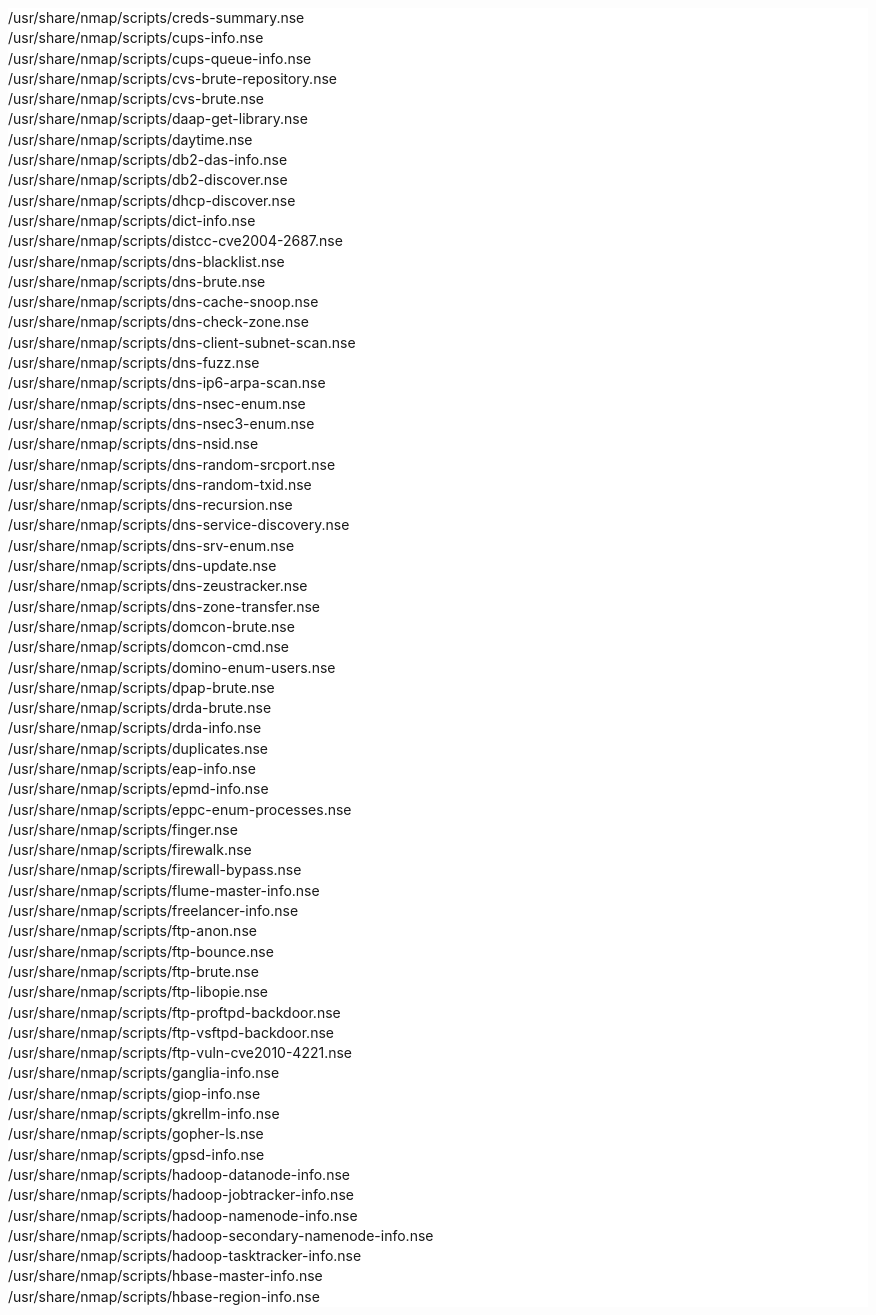 /usr/share/nmap/scripts/creds-summary.nse  
/usr/share/nmap/scripts/cups-info.nse  
/usr/share/nmap/scripts/cups-queue-info.nse  
/usr/share/nmap/scripts/cvs-brute-repository.nse  
/usr/share/nmap/scripts/cvs-brute.nse  
/usr/share/nmap/scripts/daap-get-library.nse  
/usr/share/nmap/scripts/daytime.nse  
/usr/share/nmap/scripts/db2-das-info.nse  
/usr/share/nmap/scripts/db2-discover.nse  
/usr/share/nmap/scripts/dhcp-discover.nse  
/usr/share/nmap/scripts/dict-info.nse  
/usr/share/nmap/scripts/distcc-cve2004-2687.nse  
/usr/share/nmap/scripts/dns-blacklist.nse  
/usr/share/nmap/scripts/dns-brute.nse  
/usr/share/nmap/scripts/dns-cache-snoop.nse  
/usr/share/nmap/scripts/dns-check-zone.nse  
/usr/share/nmap/scripts/dns-client-subnet-scan.nse  
/usr/share/nmap/scripts/dns-fuzz.nse  
/usr/share/nmap/scripts/dns-ip6-arpa-scan.nse  
/usr/share/nmap/scripts/dns-nsec-enum.nse  
/usr/share/nmap/scripts/dns-nsec3-enum.nse  
/usr/share/nmap/scripts/dns-nsid.nse  
/usr/share/nmap/scripts/dns-random-srcport.nse  
/usr/share/nmap/scripts/dns-random-txid.nse  
/usr/share/nmap/scripts/dns-recursion.nse  
/usr/share/nmap/scripts/dns-service-discovery.nse  
/usr/share/nmap/scripts/dns-srv-enum.nse  
/usr/share/nmap/scripts/dns-update.nse  
/usr/share/nmap/scripts/dns-zeustracker.nse  
/usr/share/nmap/scripts/dns-zone-transfer.nse  
/usr/share/nmap/scripts/domcon-brute.nse  
/usr/share/nmap/scripts/domcon-cmd.nse  
/usr/share/nmap/scripts/domino-enum-users.nse  
/usr/share/nmap/scripts/dpap-brute.nse  
/usr/share/nmap/scripts/drda-brute.nse  
/usr/share/nmap/scripts/drda-info.nse  
/usr/share/nmap/scripts/duplicates.nse  
/usr/share/nmap/scripts/eap-info.nse  
/usr/share/nmap/scripts/epmd-info.nse  
/usr/share/nmap/scripts/eppc-enum-processes.nse  
/usr/share/nmap/scripts/finger.nse  
/usr/share/nmap/scripts/firewalk.nse  
/usr/share/nmap/scripts/firewall-bypass.nse  
/usr/share/nmap/scripts/flume-master-info.nse  
/usr/share/nmap/scripts/freelancer-info.nse  
/usr/share/nmap/scripts/ftp-anon.nse  
/usr/share/nmap/scripts/ftp-bounce.nse  
/usr/share/nmap/scripts/ftp-brute.nse  
/usr/share/nmap/scripts/ftp-libopie.nse  
/usr/share/nmap/scripts/ftp-proftpd-backdoor.nse  
/usr/share/nmap/scripts/ftp-vsftpd-backdoor.nse  
/usr/share/nmap/scripts/ftp-vuln-cve2010-4221.nse  
/usr/share/nmap/scripts/ganglia-info.nse  
/usr/share/nmap/scripts/giop-info.nse  
/usr/share/nmap/scripts/gkrellm-info.nse  
/usr/share/nmap/scripts/gopher-ls.nse  
/usr/share/nmap/scripts/gpsd-info.nse  
/usr/share/nmap/scripts/hadoop-datanode-info.nse  
/usr/share/nmap/scripts/hadoop-jobtracker-info.nse  
/usr/share/nmap/scripts/hadoop-namenode-info.nse  
/usr/share/nmap/scripts/hadoop-secondary-namenode-info.nse  
/usr/share/nmap/scripts/hadoop-tasktracker-info.nse  
/usr/share/nmap/scripts/hbase-master-info.nse  
/usr/share/nmap/scripts/hbase-region-info.nse  